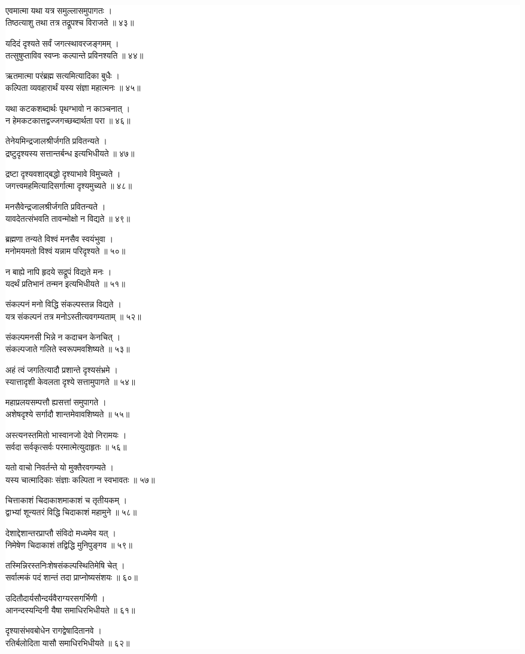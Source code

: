 एवमात्मा यथा यत्र समुल्लासमुपागतः ।  
तिष्ठत्याशु तथा तत्र तद्रूपश्च विराजते ॥ ४३॥  
  
यदिदं दृश्यते सर्वं जगत्स्थावरजङ्गमम् ।  
तत्सुषुप्ताविव स्वप्नः कल्पान्ते प्रविनश्यति ॥ ४४॥  
  
ऋतमात्मा परंब्रह्म सत्यमित्यादिका बुधैः ।  
कल्पिता व्यवहारार्थं यस्य संज्ञा महात्मनः ॥ ४५॥  
  
यथा कटकशब्दार्थः पृथग्भावो न काञ्चनात् ।  
न हेमकटकात्तद्वज्जगच्छब्दार्थता परा ॥ ४६॥  
  
तेनेयमिन्द्रजालश्रीर्जगति प्रवितन्यते ।  
द्रष्टुदृश्यस्य सत्तान्तर्बन्ध इत्यभिधीयते ॥ ४७॥  
  
द्रष्टा दृश्यवशाद्बद्धो दृश्याभावे विमुच्यते ।  
जगत्त्वमहमित्यादिसर्गात्मा दृश्यमुच्यते ॥ ४८॥  
  
मनसैवेन्द्रजालश्रीर्जगति प्रवितन्यते ।  
यावदेतत्संभवति तावन्मोक्षो न विद्यते ॥ ४९॥  
  
ब्रह्मणा तन्यते विश्वं मनसैव स्वयंभुवा ।  
मनोमयमतो विश्वं यन्नाम परिदृश्यते ॥ ५०॥  
  
न बाह्ये नापि हृदये सद्रूपं विद्यते मनः ।  
यदर्थं प्रतिभानं तन्मन इत्यभिधीयते ॥ ५१॥  
  
संकल्पनं मनो विद्धि संकल्पस्तन्न विद्यते ।  
यत्र संकल्पनं तत्र मनोऽस्तीत्यवगम्यताम् ॥ ५२॥  
  
संकल्पमनसी भिन्ने न कदाचन केनचित् ।  
संकल्पजाते गलिते स्वरूपमवशिष्यते ॥ ५३॥  
  
अहं त्वं जगतित्यादौ प्रशान्ते दृश्यसंभ्रमे ।  
स्यात्तादृशी केवलता दृश्ये सत्तामुपागते ॥ ५४॥  
  
महाप्रलयसम्पत्तौ ह्यसत्तां समुपागते ।  
अशेषदृश्ये सर्गादौ शान्तमेवावशिष्यते ॥ ५५॥  
  
अस्त्यनस्तमितो भास्वानजो देवो निरामयः ।  
सर्वदा सर्वकृत्सर्वः परमात्मेत्युदाहृतः ॥ ५६॥  
  
यतो वाचो निवर्तन्ते यो मुक्तैरवगम्यते ।  
यस्य चात्मादिकाः संज्ञाः कल्पिता न स्वभावतः ॥ ५७॥  
  
चित्ताकाशं चिदाकाशमाकाशं च तृतीयकम् ।  
द्वाभ्यां शून्यतरं विद्धि चिदाकाशं महामुने ॥ ५८॥  
  
देशाद्देशान्तरप्राप्तौ संविदो मध्यमेव यत् ।  
निमेषेण चिदाकाशं तद्विद्धि मुनिपुङ्गव ॥ ५९॥  
  
तस्मिन्निरस्तनिःशेषसंकल्पस्थितिमेषि चेत् ।  
सर्वात्मकं पदं शान्तं तदा प्राप्नोष्यसंशयः ॥ ६०॥  
  
उदितौदार्यसौन्दर्यवैराग्यरसगर्भिणी ।  
आनन्दस्यन्दिनी यैषा समाधिरभिधीयते ॥ ६१॥  
  
दृश्यासंभवबोधेन रागद्वेषादितानवे ।  
रतिर्बलोदिता यासौ समाधिरभिधीयते ॥ ६२॥  
  